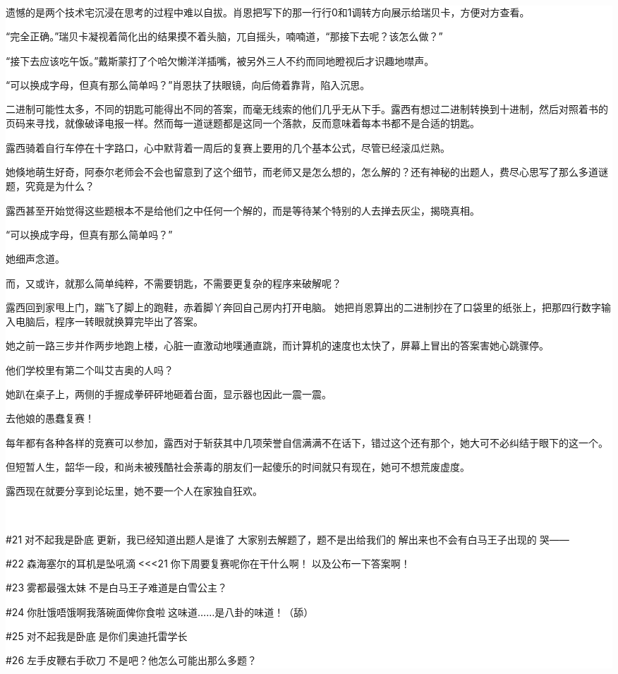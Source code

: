 遗憾的是两个技术宅沉浸在思考的过程中难以自拔。肖恩把写下的那一行行0和1调转方向展示给瑞贝卡，方便对方查看。

“完全正确。”瑞贝卡凝视着简化出的结果摸不着头脑，兀自摇头，喃喃道，“那接下去呢？该怎么做？”

“接下去应该吃午饭。”戴斯蒙打了个哈欠懒洋洋插嘴，被另外三人不约而同地瞪视后才识趣地噤声。

“可以换成字母，但真有那么简单吗？”肖恩扶了扶眼镜，向后倚着靠背，陷入沉思。

二进制可能性太多，不同的钥匙可能得出不同的答案，而毫无线索的他们几乎无从下手。露西有想过二进制转换到十进制，然后对照着书的页码来寻找，就像破译电报一样。然而每一道谜题都是这同一个落款，反而意味着每本书都不是合适的钥匙。

露西骑着自行车停在十字路口，心中默背着一周后的复赛上要用的几个基本公式，尽管已经滚瓜烂熟。

她倏地萌生好奇，阿泰尔老师会不会也留意到了这个细节，而老师又是怎么想的，怎么解的？还有神秘的出题人，费尽心思写了那么多道谜题，究竟是为什么？

露西甚至开始觉得这些题根本不是给他们之中任何一个解的，而是等待某个特别的人去掸去灰尘，揭晓真相。

“可以换成字母，但真有那么简单吗？”

她细声念道。

而，又或许，就那么简单纯粹，不需要钥匙，不需要更复杂的程序来破解呢？

露西回到家甩上门，踹飞了脚上的跑鞋，赤着脚丫奔回自己房内打开电脑。
她把肖恩算出的二进制抄在了口袋里的纸张上，把那四行数字输入电脑后，程序一转眼就换算完毕出了答案。

她之前一路三步并作两步地跑上楼，心脏一直激动地噗通直跳，而计算机的速度也太快了，屏幕上冒出的答案害她心跳骤停。

他们学校里有第二个叫艾吉奥的人吗？

她趴在桌子上，两侧的手握成拳砰砰地砸着台面，显示器也因此一震一震。

去他娘的愚蠢复赛！

每年都有各种各样的竞赛可以参加，露西对于斩获其中几项荣誉自信满满不在话下，错过这个还有那个，她大可不必纠结于眼下的这一个。

但短暂人生，韶华一段，和尚未被残酷社会荼毒的朋友们一起傻乐的时间就只有现在，她可不想荒废虚度。

露西现在就要分享到论坛里，她不要一个人在家独自狂欢。

<br/>

#21 对不起我是卧底
更新，我已经知道出题人是谁了
大家别去解题了，题不是出给我们的
解出来也不会有白马王子出现的
哭——

#22 森海塞尔的耳机是坠吼滴
<<<21 你下周要复赛呢你在干什么啊！
以及公布一下答案啊！

#23 雾都最强太妹
不是白马王子难道是白雪公主？

#24 你肚饿唔饿啊我落碗面俾你食啦
这味道……是八卦的味道！（舔）

#25 对不起我是卧底
是你们奥迪托雷学长

#26 左手皮鞭右手砍刀
不是吧？他怎么可能出那么多题？
